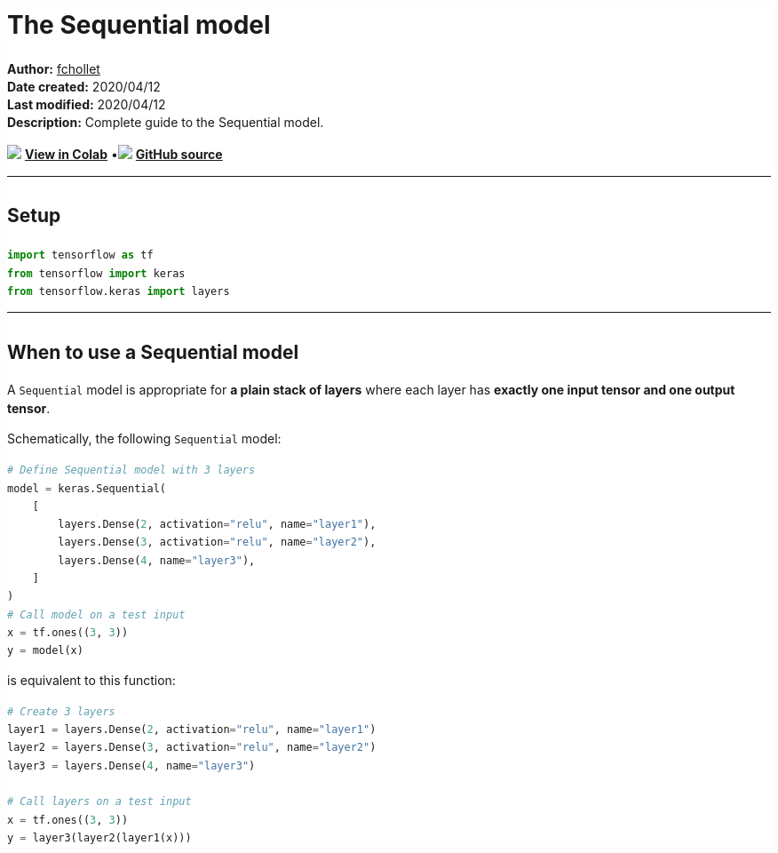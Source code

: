 # The Sequential model

**Author:** [fchollet](https://twitter.com/fchollet)<br>
**Date created:** 2020/04/12<br>
**Last modified:** 2020/04/12<br>
**Description:** Complete guide to the Sequential model.


<img class="k-inline-icon" src="https://colab.research.google.com/img/colab_favicon.ico"/> [**View in Colab**](https://colab.research.google.com/github/keras-team/keras-io/blob/master/guides/ipynb/sequential_model.ipynb)  <span class="k-dot">•</span><img class="k-inline-icon" src="https://github.com/favicon.ico"/> [**GitHub source**](https://github.com/keras-team/keras-io/blob/master/guides/sequential_model.py)



---
## Setup


```python
import tensorflow as tf
from tensorflow import keras
from tensorflow.keras import layers
```

---
## When to use a Sequential model

A `Sequential` model is appropriate for **a plain stack of layers**
where each layer has **exactly one input tensor and one output tensor**.

Schematically, the following `Sequential` model:


```python
# Define Sequential model with 3 layers
model = keras.Sequential(
    [
        layers.Dense(2, activation="relu", name="layer1"),
        layers.Dense(3, activation="relu", name="layer2"),
        layers.Dense(4, name="layer3"),
    ]
)
# Call model on a test input
x = tf.ones((3, 3))
y = model(x)
```

is equivalent to this function:


```python
# Create 3 layers
layer1 = layers.Dense(2, activation="relu", name="layer1")
layer2 = layers.Dense(3, activation="relu", name="layer2")
layer3 = layers.Dense(4, name="layer3")

# Call layers on a test input
x = tf.ones((3, 3))
y = layer3(layer2(layer1(x)))
```
